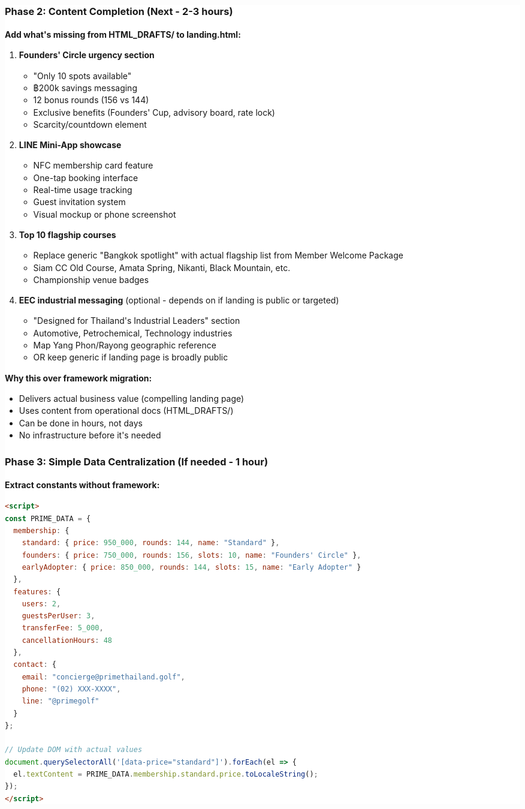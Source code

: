 ### Phase 2: Content Completion (Next - 2-3 hours)

**Add what's missing from HTML_DRAFTS/ to landing.html:**

1. **Founders' Circle urgency section**
   - "Only 10 spots available"
   - ฿200k savings messaging
   - 12 bonus rounds (156 vs 144)
   - Exclusive benefits (Founders' Cup, advisory board, rate lock)
   - Scarcity/countdown element

2. **LINE Mini-App showcase**
   - NFC membership card feature
   - One-tap booking interface
   - Real-time usage tracking
   - Guest invitation system
   - Visual mockup or phone screenshot

3. **Top 10 flagship courses**
   - Replace generic "Bangkok spotlight" with actual flagship list from Member Welcome Package
   - Siam CC Old Course, Amata Spring, Nikanti, Black Mountain, etc.
   - Championship venue badges

4. **EEC industrial messaging** (optional - depends on if landing is public or targeted)
   - "Designed for Thailand's Industrial Leaders" section
   - Automotive, Petrochemical, Technology industries
   - Map Yang Phon/Rayong geographic reference
   - OR keep generic if landing page is broadly public

**Why this over framework migration:**
- Delivers actual business value (compelling landing page)
- Uses content from operational docs (HTML_DRAFTS/)
- Can be done in hours, not days
- No infrastructure before it's needed

### Phase 3: Simple Data Centralization (If needed - 1 hour)

**Extract constants without framework:**

```html
<script>
const PRIME_DATA = {
  membership: {
    standard: { price: 950_000, rounds: 144, name: "Standard" },
    founders: { price: 750_000, rounds: 156, slots: 10, name: "Founders' Circle" },
    earlyAdopter: { price: 850_000, rounds: 144, slots: 15, name: "Early Adopter" }
  },
  features: {
    users: 2,
    guestsPerUser: 3,
    transferFee: 5_000,
    cancellationHours: 48
  },
  contact: {
    email: "concierge@primethailand.golf",
    phone: "(02) XXX-XXXX",
    line: "@primegolf"
  }
};

// Update DOM with actual values
document.querySelectorAll('[data-price="standard"]').forEach(el => {
  el.textContent = PRIME_DATA.membership.standard.price.toLocaleString();
});
</script>
```